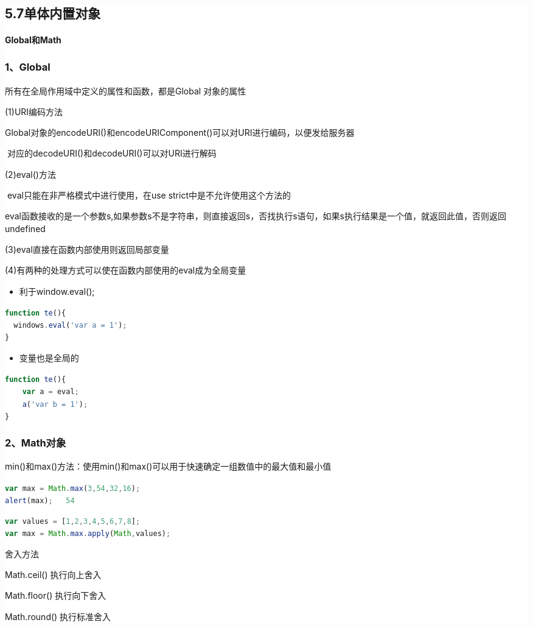 ## 5.7单体内置对象

**Global和Math**

### **1、Global**

所有在全局作用域中定义的属性和函数，都是Global 对象的属性

(1)URI编码方法

​	Global对象的encodeURI()和encodeURIComponent()可以对URI进行编码，以便发给服务器

​	对应的decodeURI()和decodeURI()可以对URI进行解码

(2)eval()方法

​	eval只能在非严格模式中进行使用，在use strict中是不允许使用这个方法的 

​	eval函数接收的是一个参数s,如果参数s不是字符串，则直接返回s，否找执行s语句，如果s执行结果是一个值，就返回此值，否则返回undefined

(3)eval直接在函数内部使用则返回局部变量

(4)有两种的处理方式可以使在函数内部使用的eval成为全局变量

-  利于window.eval();

  ```js
  function te(){
  	windows.eval('var a = 1');
  }
  ```

  

- 变量也是全局的

```js
function te(){
	var a = eval;
    a('var b = 1');
}
```

### 2、Math对象

​	min()和max()方法：使用min()和max()可以用于快速确定一组数值中的最大值和最小值	

```js
var max = Math.max(3,54,32,16);
alert(max);   54
```

```js
var values = [1,2,3,4,5,6,7,8];
var max = Math.max.apply(Math,values);
```

舍入方法

Math.ceil() 执行向上舍入

Math.floor() 执行向下舍入

Math.round() 执行标准舍入